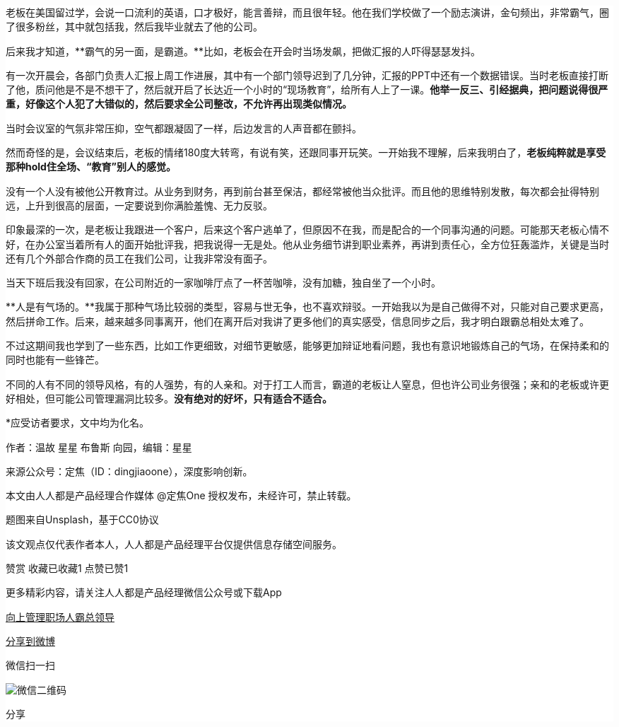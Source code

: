 老板在美国留过学，会说一口流利的英语，口才极好，能言善辩，而且很年轻。他在我们学校做了一个励志演讲，金句频出，非常霸气，圈了很多粉丝，其中就包括我，然后我毕业就去了他的公司。

后来我才知道，**霸气的另一面，是霸道。**比如，老板会在开会时当场发飙，把做汇报的人吓得瑟瑟发抖。

有一次开晨会，各部门负责人汇报上周工作进展，其中有一个部门领导迟到了几分钟，汇报的PPT中还有一个数据错误。当时老板直接打断了他，质问他是不是不想干了，然后就开启了长达近一个小时的“现场教育”，给所有人上了一课。**他举一反三、引经据典，把问题说得很严重，好像这个人犯了大错似的，然后要求全公司整改，不允许再出现类似情况。**

当时会议室的气氛非常压抑，空气都跟凝固了一样，后边发言的人声音都在颤抖。

然而奇怪的是，会议结束后，老板的情绪180度大转弯，有说有笑，还跟同事开玩笑。一开始我不理解，后来我明白了，**老板纯粹就是享受那种hold住全场、“教育”别人的感觉。**

没有一个人没有被他公开教育过。从业务到财务，再到前台甚至保洁，都经常被他当众批评。而且他的思维特别发散，每次都会扯得特别远，上升到很高的层面，一定要说到你满脸羞愧、无力反驳。

印象最深的一次，是老板让我跟进一个客户，后来这个客户逃单了，但原因不在我，而是配合的一个同事沟通的问题。可能那天老板心情不好，在办公室当着所有人的面开始批评我，把我说得一无是处。他从业务细节讲到职业素养，再讲到责任心，全方位狂轰滥炸，关键是当时还有几个外部合作商的员工在我们公司，让我非常没有面子。

当天下班后我没有回家，在公司附近的一家咖啡厅点了一杯苦咖啡，没有加糖，独自坐了一个小时。

**人是有气场的。**我属于那种气场比较弱的类型，容易与世无争，也不喜欢辩驳。一开始我以为是自己做得不对，只能对自己要求更高，然后拼命工作。后来，越来越多同事离开，他们在离开后对我讲了更多他们的真实感受，信息同步之后，我才明白跟霸总相处太难了。

不过这期间我也学到了一些东西，比如工作更细致，对细节更敏感，能够更加辩证地看问题，我也有意识地锻炼自己的气场，在保持柔和的同时也能有一些锋芒。

不同的人有不同的领导风格，有的人强势，有的人亲和。对于打工人而言，霸道的老板让人窒息，但也许公司业务很强；亲和的老板或许更好相处，但可能公司管理漏洞比较多。**没有绝对的好坏，只有适合不适合。**

\*应受访者要求，文中均为化名。

作者：温故 星星 布鲁斯 向园，编辑：星星

来源公众号：定焦（ID：dingjiaoone），深度影响创新。

本文由人人都是产品经理合作媒体 @定焦One 授权发布，未经许可，禁止转载。

题图来自Unsplash，基于CC0协议

该文观点仅代表作者本人，人人都是产品经理平台仅提供信息存储空间服务。

赞赏 收藏已收藏1 点赞已赞1

更多精彩内容，请关注人人都是产品经理微信公众号或下载App

[向上管理](https://www.woshipm.com/tag/%e5%90%91%e4%b8%8a%e7%ae%a1%e7%90%86)[职场人](https://www.woshipm.com/tag/%e8%81%8c%e5%9c%ba%e4%ba%ba)[霸总领导](https://www.woshipm.com/tag/%e9%9c%b8%e6%80%bb%e9%a2%86%e5%af%bc)

[分享到微博](https://service.weibo.com/share/share.php?appkey=2775287854&title=打工人遇到霸总领导：听话、背锅、随叫随到&url=https://www.woshipm.com/zhichang/6050762.html&pic=https://image.woshipm.com/2023/04/13/5275a7c0-d9de-11ed-8d63-00163e0b5ff3.jpg)

微信扫一扫

![微信二维码](https://api.pwmqr.com/qrcode/create/?url=https://www.woshipm.com/zhichang/6050762.html)

分享